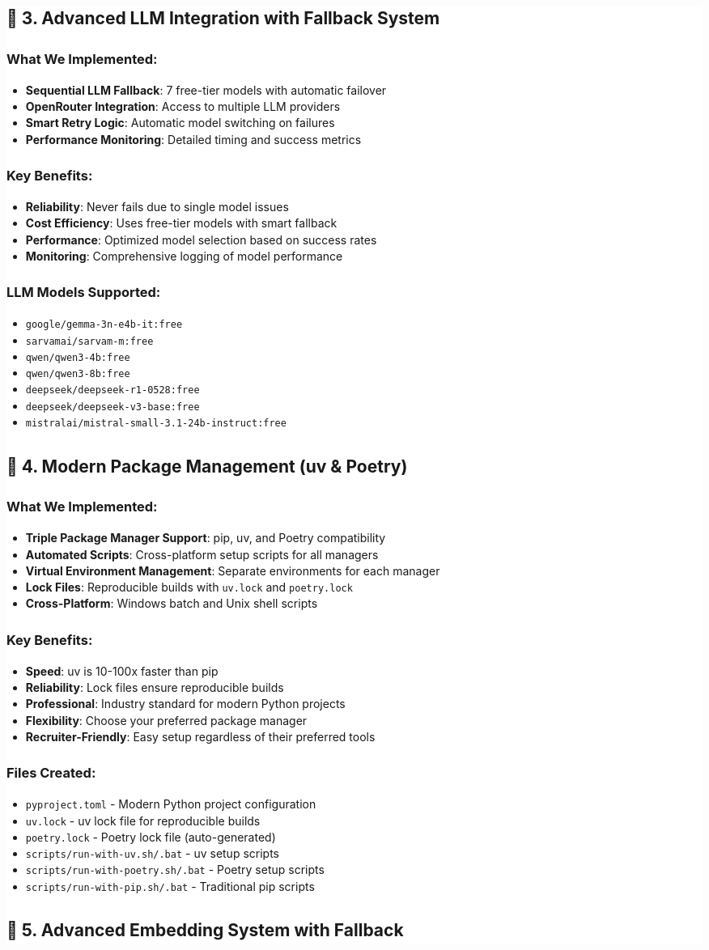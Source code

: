 ## 🚀 **3. Advanced LLM Integration with Fallback System**

### **What We Implemented:**
- **Sequential LLM Fallback**: 7 free-tier models with automatic failover
- **OpenRouter Integration**: Access to multiple LLM providers
- **Smart Retry Logic**: Automatic model switching on failures
- **Performance Monitoring**: Detailed timing and success metrics

### **Key Benefits:**
- **Reliability**: Never fails due to single model issues
- **Cost Efficiency**: Uses free-tier models with smart fallback
- **Performance**: Optimized model selection based on success rates
- **Monitoring**: Comprehensive logging of model performance

### **LLM Models Supported:**
- `google/gemma-3n-e4b-it:free`
- `sarvamai/sarvam-m:free`
- `qwen/qwen3-4b:free`
- `qwen/qwen3-8b:free`
- `deepseek/deepseek-r1-0528:free`
- `deepseek/deepseek-v3-base:free`
- `mistralai/mistral-small-3.1-24b-instruct:free`

## 🚀 **4. Modern Package Management (uv & Poetry)**

### **What We Implemented:**
- **Triple Package Manager Support**: pip, uv, and Poetry compatibility
- **Automated Scripts**: Cross-platform setup scripts for all managers
- **Virtual Environment Management**: Separate environments for each manager
- **Lock Files**: Reproducible builds with `uv.lock` and `poetry.lock`
- **Cross-Platform**: Windows batch and Unix shell scripts

### **Key Benefits:**
- **Speed**: uv is 10-100x faster than pip
- **Reliability**: Lock files ensure reproducible builds
- **Professional**: Industry standard for modern Python projects
- **Flexibility**: Choose your preferred package manager
- **Recruiter-Friendly**: Easy setup regardless of their preferred tools

### **Files Created:**
- `pyproject.toml` - Modern Python project configuration
- `uv.lock` - uv lock file for reproducible builds
- `poetry.lock` - Poetry lock file (auto-generated)
- `scripts/run-with-uv.sh/.bat` - uv setup scripts
- `scripts/run-with-poetry.sh/.bat` - Poetry setup scripts
- `scripts/run-with-pip.sh/.bat` - Traditional pip scripts

## 🧪 **5. Advanced Embedding System with Fallback**
